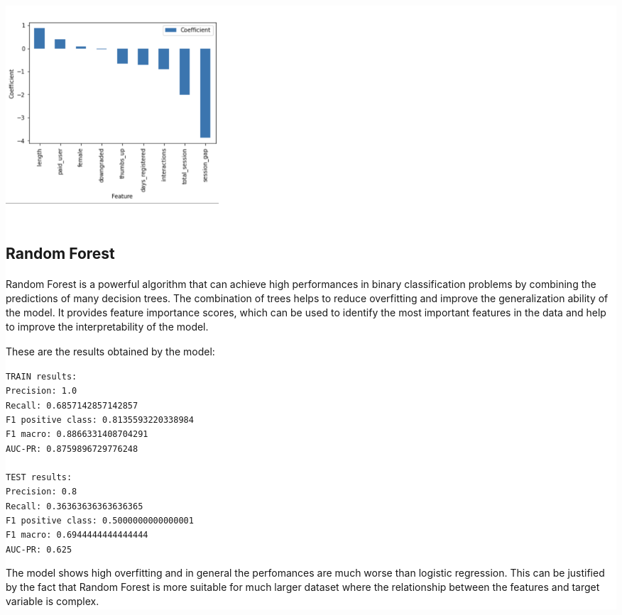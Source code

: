   <img src="img/coef-lr.png" height = 300 width = 300px>
</p>

## Random Forest
Random Forest is a powerful algorithm that can achieve high performances in binary classification problems by combining the predictions of many decision trees. The combination of trees helps to reduce overfitting and improve the generalization ability of the model.
It provides feature importance scores, which can be used to identify the most important features in the data and help to improve the interpretability of the model. 


These are the results obtained by the model:
```
TRAIN results:
Precision: 1.0
Recall: 0.6857142857142857
F1 positive class: 0.8135593220338984
F1 macro: 0.8866331408704291
AUC-PR: 0.8759896729776248 

TEST results:
Precision: 0.8
Recall: 0.36363636363636365
F1 positive class: 0.5000000000000001
F1 macro: 0.6944444444444444
AUC-PR: 0.625 
```
The model shows high overfitting and in general the perfomances are much worse than logistic regression. This can be justified by the fact that Random Forest is more suitable for much larger dataset where the relationship between the features and target variable is complex.  
